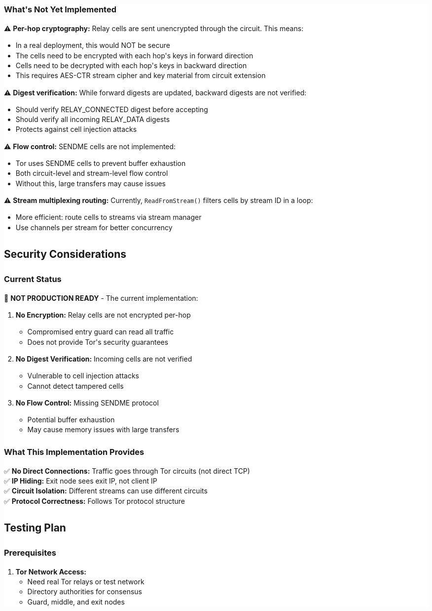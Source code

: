 ### What's Not Yet Implemented

⚠️ **Per-hop cryptography:** Relay cells are sent unencrypted through the circuit. This means:
   - In a real deployment, this would NOT be secure
   - The cells need to be encrypted with each hop's keys in forward direction
   - Cells need to be decrypted with each hop's keys in backward direction
   - This requires AES-CTR stream cipher and key material from circuit extension

⚠️ **Digest verification:** While forward digests are updated, backward digests are not verified:
   - Should verify RELAY_CONNECTED digest before accepting
   - Should verify all incoming RELAY_DATA digests
   - Protects against cell injection attacks

⚠️ **Flow control:** SENDME cells are not implemented:
   - Tor uses SENDME cells to prevent buffer exhaustion
   - Both circuit-level and stream-level flow control
   - Without this, large transfers may cause issues

⚠️ **Stream multiplexing routing:** Currently, `ReadFromStream()` filters cells by stream ID in a loop:
   - More efficient: route cells to streams via stream manager
   - Use channels per stream for better concurrency

## Security Considerations

### Current Status

🔴 **NOT PRODUCTION READY** - The current implementation:

1. **No Encryption:** Relay cells are not encrypted per-hop
   - Compromised entry guard can read all traffic
   - Does not provide Tor's security guarantees

2. **No Digest Verification:** Incoming cells are not verified
   - Vulnerable to cell injection attacks
   - Cannot detect tampered cells

3. **No Flow Control:** Missing SENDME protocol
   - Potential buffer exhaustion
   - May cause memory issues with large transfers

### What This Implementation Provides

✅ **No Direct Connections:** Traffic goes through Tor circuits (not direct TCP)  
✅ **IP Hiding:** Exit node sees exit IP, not client IP  
✅ **Circuit Isolation:** Different streams can use different circuits  
✅ **Protocol Correctness:** Follows Tor protocol structure  

## Testing Plan

### Prerequisites

1. **Tor Network Access:**
   - Need real Tor relays or test network
   - Directory authorities for consensus
   - Guard, middle, and exit nodes
